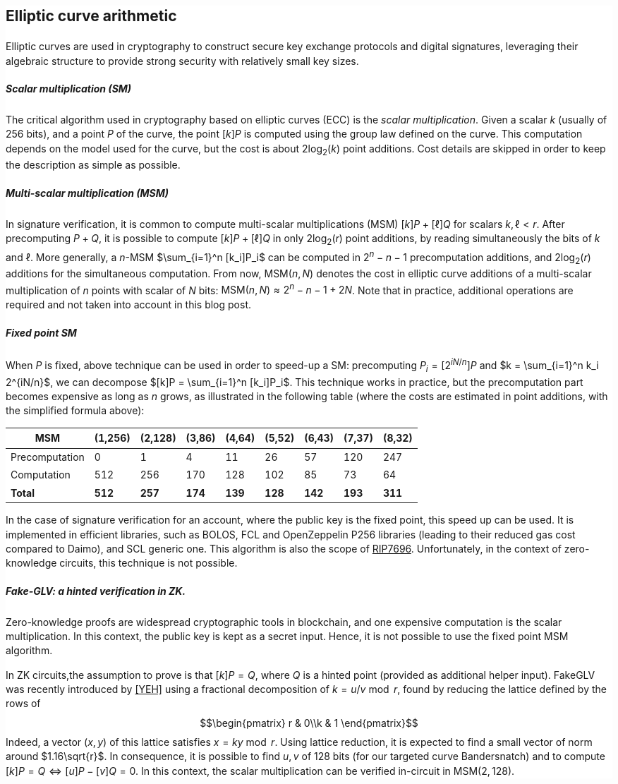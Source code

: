 ## Elliptic curve arithmetic

Elliptic curves are used in cryptography to construct secure key exchange protocols and digital signatures, leveraging their algebraic structure to provide strong security with relatively small key sizes.

##### Scalar multiplication (SM)
The critical algorithm used in cryptography based on elliptic curves (ECC) is the _scalar multiplication_. Given a scalar $k$ (usually of 256 bits), and a point $P$ of the curve, the point $[k]P$ is computed using the group law defined on the curve. This computation depends on the model used for the curve, but the cost is about $2\log_2(k)$ point additions. Cost details are skipped in order to keep the description as simple as possible.

##### Multi-scalar multiplication (MSM)
In signature verification, it is common to compute multi-scalar multiplications (MSM) $[k]P + [\ell]Q$ for scalars $k,\ell < r$. After precomputing $P+Q$, it is possible to compute $[k]P+[\ell]Q$ in only $2\log_2(r)$ point additions, by reading simultaneously the bits of $k$ and $\ell$. More generally, a $n$-MSM $\sum_{i=1}^n [k_i]P_i$ can be computed in $2^n - n - 1$ precomputation additions, and $2\log_2(r)$ additions for the simultaneous computation. From now, $\text{MSM}(n,N)$ denotes the cost in elliptic curve additions of a multi-scalar multiplication of $n$ points with scalar of $N$ bits: $\text{MSM}(n,N) \approx 2^n -n -1 + 2N$. Note that in practice, additional operations are required and not taken into account in this blog post.

##### Fixed point SM
When $P$ is fixed,  above technique can be used in order to speed-up a SM: precomputing $P_i = [2^{iN/n}]P$ and $k = \sum_{i=1}^n k_i 2^{iN/n}$, we can decompose $[k]P = \sum_{i=1}^n [k_i]P_i$. This technique works in practice, but the precomputation part becomes expensive as long as $n$ grows, as illustrated in the following table (where the costs are estimated in point additions, with the simplified formula above):

|MSM|(1,256)|(2,128)|(3,86)|(4,64)|(5,52)|(6,43)|(7,37)|(8,32)|
|-|-|-|-|-|-|-|-|-|
|Precomputation | 0 |  1| 4 | 11 | 26 | 57 |  120 | 247 |
|Computation | 512 | 256 | 170 | 128 | 102 | 85 | 73 | 64 |
|**Total** | **512** | **257** | **174** | **139** | **128** | **142** | **193** | **311** |

In the case of signature verification for an account, where the public key is the fixed point, this speed up can be used. It is implemented in efficient libraries, such as BOLOS, FCL and OpenZeppelin P256 libraries (leading to their reduced gas cost compared to Daimo), and SCL generic one. This algorithm is also the scope of [RIP7696](https://github.com/ethereum/RIPs/blob/master/RIPS/rip-7696.md). Unfortunately, in the context of zero-knowledge circuits, this technique is not possible.

##### Fake-GLV: a hinted verification in ZK.

Zero-knowledge proofs are widespread cryptographic tools in blockchain, and one expensive computation is the scalar multiplication. In this context, the public key is kept as a secret input. Hence, it is not possible to use the fixed point MSM algorithm.

In ZK circuits,the assumption to prove is that $[k]P = Q$,  where $Q$ is a hinted point (provided as additional helper input). FakeGLV was recently introduced by [[YEH]](https://ethresear.ch/t/fake-glv-you-dont-need-an-efficient-endomorphism-to-implement-glv-like-scalar-multiplication-in-snark-circuits/20394) using a fractional decomposition of $k = u/v \bmod r$, found by reducing the lattice defined by the rows of 
$$\begin{pmatrix}
r & 0\\k & 1
\end{pmatrix}$$
Indeed, a vector $(x,y)$ of this lattice satisfies $x = ky \bmod r$. Using lattice reduction, it is expected to find a small vector of norm around $1.16\sqrt{r}$. In consequence, it is possible to find $u,v$ of $128$ bits (for our targeted curve Bandersnatch) and to compute $[k]P = Q \iff [u]P - [v]Q = 0$. In this context, the scalar multiplication can be verified in-circuit in $\text{MSM}(2,128)$. 


[category]: <> (General)
[date]: <> (2025/04/08)
[title]: <> (Bandersnatch, GLV and fakeGLV: Pectra optimal BLS12-381 arithmetic for ZK Dapps)